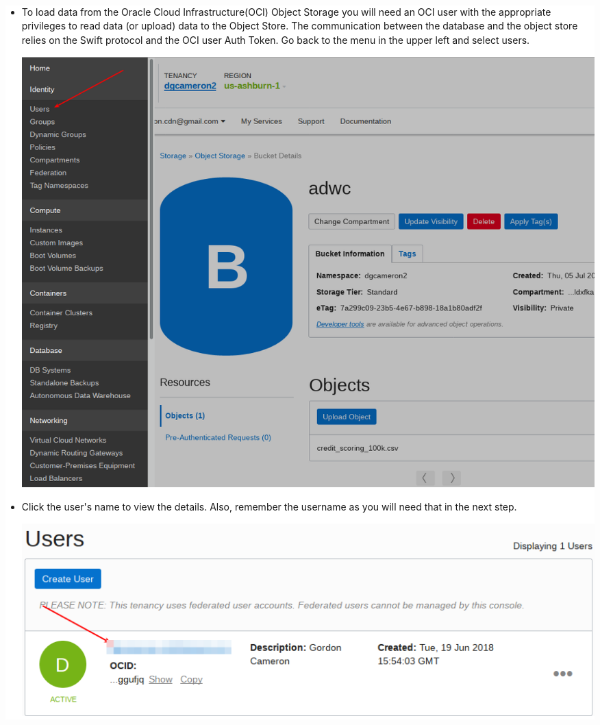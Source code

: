 - To load data from the Oracle Cloud Infrastructure(OCI) Object Storage you will need an OCI user with the appropriate privileges to read data (or upload) data to the Object Store. The communication between the database and the object store relies on the Swift protocol and the OCI user Auth Token.  Go back to the menu in the upper left and select users.

  ![](./images/IL-3/032.png)

- Click the user's name to view the details. Also, remember the username as you will need that in the next step.

  ![](./images/IL-3/033.png)
